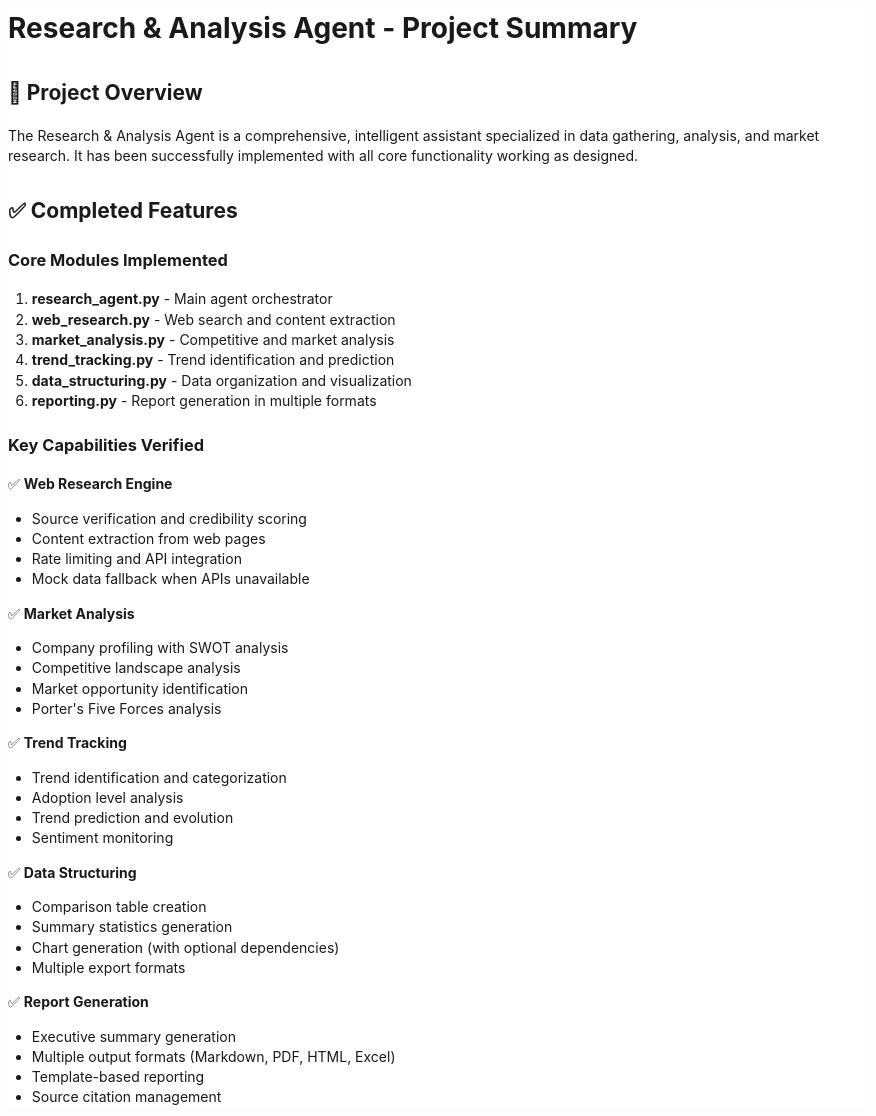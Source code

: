 # Research & Analysis Agent - Project Summary

## 🎯 Project Overview

The Research & Analysis Agent is a comprehensive, intelligent assistant specialized in data gathering, analysis, and market research. It has been successfully implemented with all core functionality working as designed.

## ✅ Completed Features

### Core Modules Implemented

1. **research_agent.py** - Main agent orchestrator
2. **web_research.py** - Web search and content extraction
3. **market_analysis.py** - Competitive and market analysis
4. **trend_tracking.py** - Trend identification and prediction
5. **data_structuring.py** - Data organization and visualization
6. **reporting.py** - Report generation in multiple formats

### Key Capabilities Verified

✅ **Web Research Engine**
- Source verification and credibility scoring
- Content extraction from web pages
- Rate limiting and API integration
- Mock data fallback when APIs unavailable

✅ **Market Analysis**
- Company profiling with SWOT analysis
- Competitive landscape analysis
- Market opportunity identification
- Porter's Five Forces analysis

✅ **Trend Tracking**
- Trend identification and categorization
- Adoption level analysis
- Trend prediction and evolution
- Sentiment monitoring

✅ **Data Structuring**
- Comparison table creation
- Summary statistics generation
- Chart generation (with optional dependencies)
- Multiple export formats

✅ **Report Generation**
- Executive summary generation
- Multiple output formats (Markdown, PDF, HTML, Excel)
- Template-based reporting
- Source citation management
